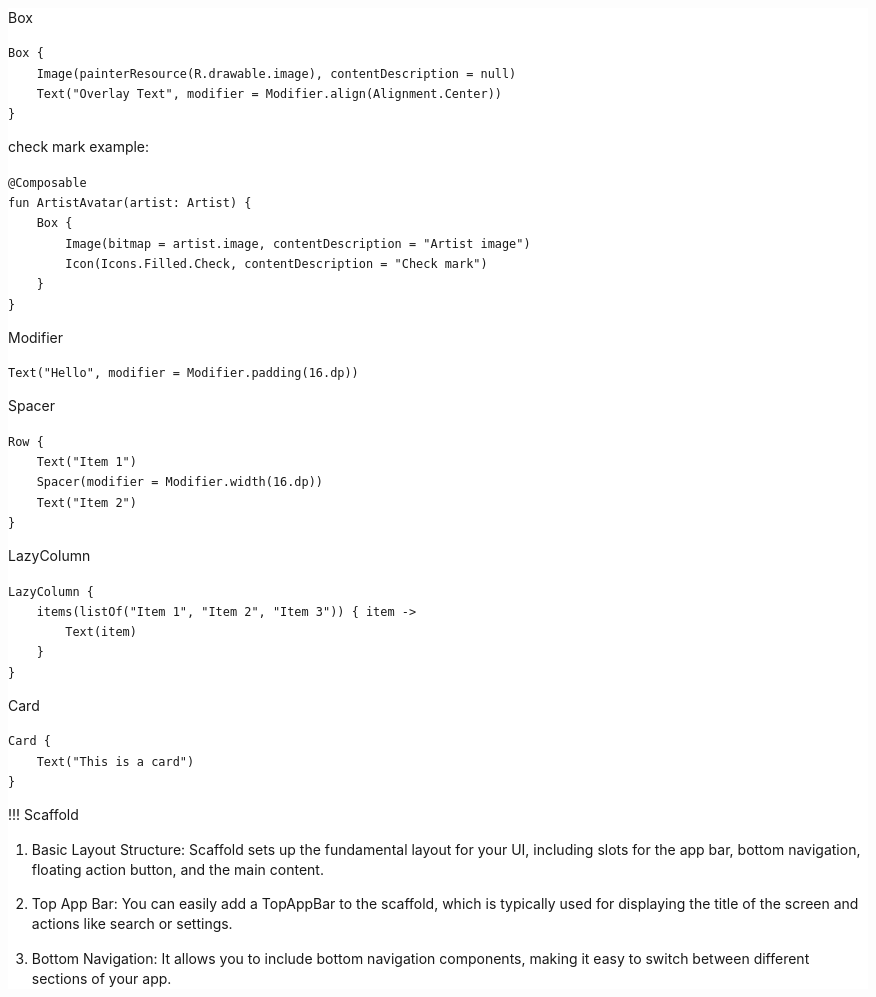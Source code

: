 Box
```
Box {
    Image(painterResource(R.drawable.image), contentDescription = null)
    Text("Overlay Text", modifier = Modifier.align(Alignment.Center))
}
```
check mark example:
```
@Composable
fun ArtistAvatar(artist: Artist) {
    Box {
        Image(bitmap = artist.image, contentDescription = "Artist image")
        Icon(Icons.Filled.Check, contentDescription = "Check mark")
    }
}
```

Modifier
```
Text("Hello", modifier = Modifier.padding(16.dp))
```

Spacer
```
Row {
    Text("Item 1")
    Spacer(modifier = Modifier.width(16.dp))
    Text("Item 2")
}

```

LazyColumn
```
LazyColumn {
    items(listOf("Item 1", "Item 2", "Item 3")) { item ->
        Text(item)
    }
}
```

Card
```
Card {
    Text("This is a card")
}
```

!!! Scaffold
1. Basic Layout Structure: Scaffold sets up the fundamental layout for your UI, including slots for the app bar, bottom navigation, floating action button, and the main content.

2. Top App Bar: You can easily add a TopAppBar to the scaffold, which is typically used for displaying the title of the screen and actions like search or settings.

3. Bottom Navigation: It allows you to include bottom navigation components, making it easy to switch between different sections of your app.
